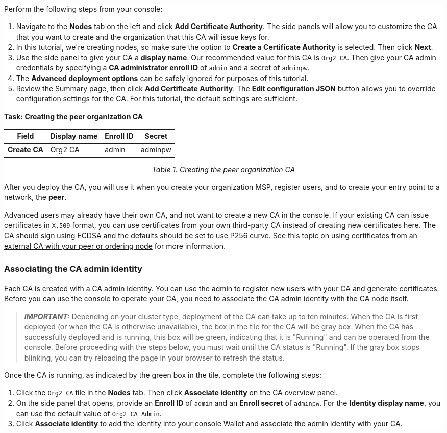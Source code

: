 Perform the following steps from your console:  

1. Navigate to the **Nodes** tab on the left and click **Add Certificate Authority**. The side panels will allow you to customize the CA that you want to create and the organization that this CA will issue keys for.
2. In this tutorial, we're creating nodes, so make sure the option to **Create a Certificate Authority** is selected. Then click **Next**.
3. Use the side panel to give your CA a **display name**. Our recommended value for this CA is `Org2 CA`. Then give your CA admin credentials by specifying a **CA administrator enroll ID** of `admin` and a secret of `adminpw`.
4. The **Advanced deployment options** can be safely ignored for purposes of this tutorial. 
5. Review the Summary page, then click **Add Certificate Authority**. The **Edit configuration JSON** button allows you to override configuration settings for the CA. For this tutorial, the default settings are sufficient. 

**Task: Creating the peer organization CA**

  | **Field** | **Display name** | **Enroll ID** | **Secret** |
  | ------------------------- | ----------- | ----------- | ----------- |
  | **Create CA** | Org2 CA  | admin | adminpw |
 <p style="text-align:center"><em>Table 1. Creating the peer organization CA</em></p>

After you deploy the CA, you will use it when you create your organization MSP, register users, and to create your entry point to a network, the **peer**.


Advanced users may already have their own CA, and not want to create a new CA in the console. If your existing CA can issue certificates in `X.509` format, you can use certificates from your own third-party CA instead of creating new certificates here. The CA should sign using ECDSA and the defaults should be set to use P256 curve. See this topic on [using certificates from an external CA with your peer or ordering node](../using_console/console-advanced-deployment.md#using-certificates-from-an-external-ca-with-your-peer-or-ordering-service) for more information.

### Associating the CA admin identity

Each CA is created with a CA admin identity. You can use the admin to register new users with your CA and generate certificates. Before you can use the console to operate your CA, you need to associate the CA admin identity with the CA node itself.

>**_IMPORTANT:_** Depending on your cluster type, deployment of the CA can take up to ten minutes. When the CA is first deployed (or when the CA is otherwise unavailable), the box in the tile for the CA will be gray box. When the CA has successfully deployed and is running, this box will be green, indicating that it is "Running" and can be operated from the console. Before proceeding with the steps below, you must wait until the CA status is "Running". If the gray box stops blinking, you can try reloading the page in your browser to refresh the status.


Once the CA is running, as indicated by the green box in the tile, complete the following steps:

1. Click the `Org2 CA` tile in the **Nodes** tab. Then click **Associate identity** on the CA overview panel.
2. On the side panel that opens, provide an **Enroll ID** of `admin` and an **Enroll secret** of `adminpw`. For the **Identity display name**, you can use the default value of `Org2 CA Admin`.
3. Click **Associate identity** to add the identity into your console Wallet and associate the admin identity with your CA.
